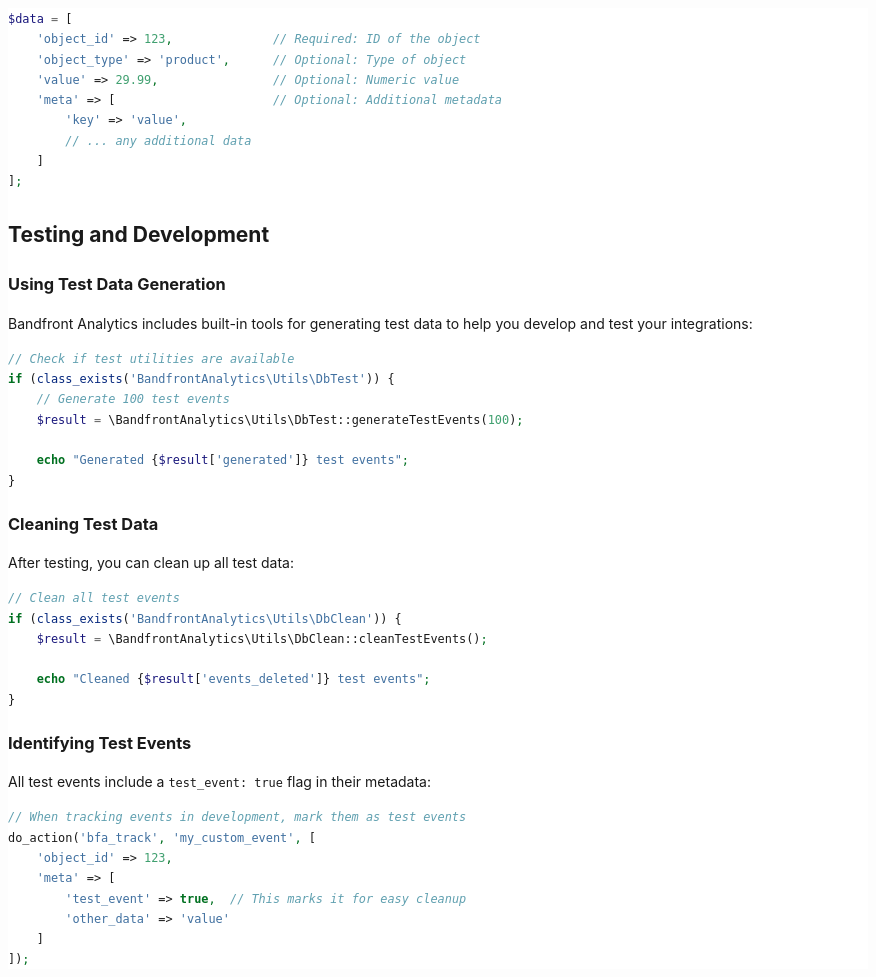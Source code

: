 ```php
$data = [
    'object_id' => 123,              // Required: ID of the object
    'object_type' => 'product',      // Optional: Type of object
    'value' => 29.99,                // Optional: Numeric value
    'meta' => [                      // Optional: Additional metadata
        'key' => 'value',
        // ... any additional data
    ]
];
```

## Testing and Development

### Using Test Data Generation

Bandfront Analytics includes built-in tools for generating test data to help you develop and test your integrations:

```php
// Check if test utilities are available
if (class_exists('BandfrontAnalytics\Utils\DbTest')) {
    // Generate 100 test events
    $result = \BandfrontAnalytics\Utils\DbTest::generateTestEvents(100);
    
    echo "Generated {$result['generated']} test events";
}
```

### Cleaning Test Data

After testing, you can clean up all test data:

```php
// Clean all test events
if (class_exists('BandfrontAnalytics\Utils\DbClean')) {
    $result = \BandfrontAnalytics\Utils\DbClean::cleanTestEvents();
    
    echo "Cleaned {$result['events_deleted']} test events";
}
```

### Identifying Test Events

All test events include a `test_event: true` flag in their metadata:

```php
// When tracking events in development, mark them as test events
do_action('bfa_track', 'my_custom_event', [
    'object_id' => 123,
    'meta' => [
        'test_event' => true,  // This marks it for easy cleanup
        'other_data' => 'value'
    ]
]);
```
